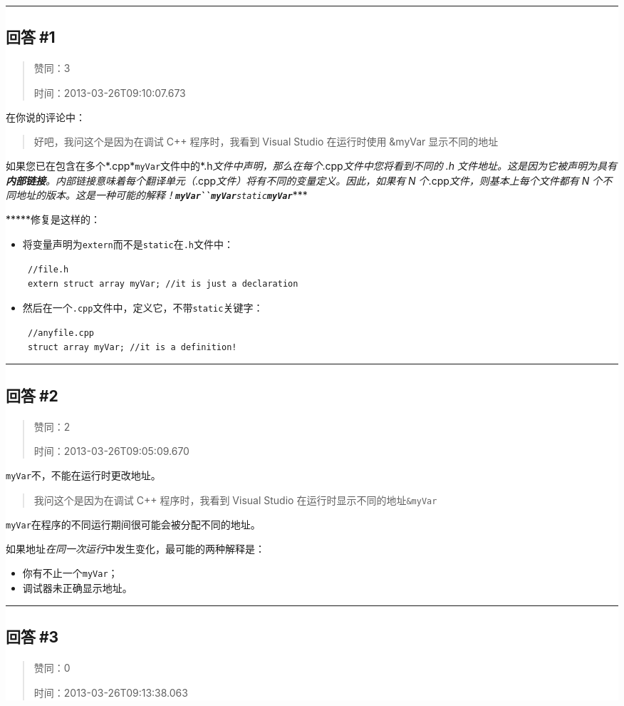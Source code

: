* * *

## 回答 #1

> 赞同：3
> 
> 时间：2013-03-26T09:10:07.673

在你说的评论中：

> 好吧，我问这个是因为在调试 C++ 程序时，我看到 Visual Studio 在运行时使用 &myVar 显示不同的地址

如果您已在包含在多个*.cpp*`myVar`文件中的*.h*文件中声明，那么在每个*.cpp*文件中您将看到不同的 .h 文件地址。这是因为它被声明为具有**内部链接**。内部链接意味着每个翻译单元（*.cpp*文件）将有不同的变量定义。因此，如果有 N 个*.cpp*文件，则基本上每个文件都有 N 个不同地址的版本。这是一种可能的解释！**`myVar``myVar`**`static`**`myVar`******

 *****修复是这样的：

*   将变量声明为`extern`而不是`static`在`.h`文件中：

    ```
     //file.h
     extern struct array myVar; //it is just a declaration 
    ```

*   然后在一个`.cpp`文件中，定义它，不带`static`关键字：

    ```
     //anyfile.cpp
     struct array myVar; //it is a definition! 
    ```

* * *

## 回答 #2

> 赞同：2
> 
> 时间：2013-03-26T09:05:09.670

`myVar`不，不能在运行时更改地址。

> 我问这个是因为在调试 C++ 程序时，我看到 Visual Studio 在运行时显示不同的地址`&myVar`

`myVar`在程序的不同运行期间很可能会被分配不同的地址。

如果地址*在同一次运行*中发生变化，最可能的两种解释是：

*   你有不止一个`myVar`；
*   调试器未正确显示地址。

* * *

## 回答 #3

> 赞同：0
> 
> 时间：2013-03-26T09:13:38.063
